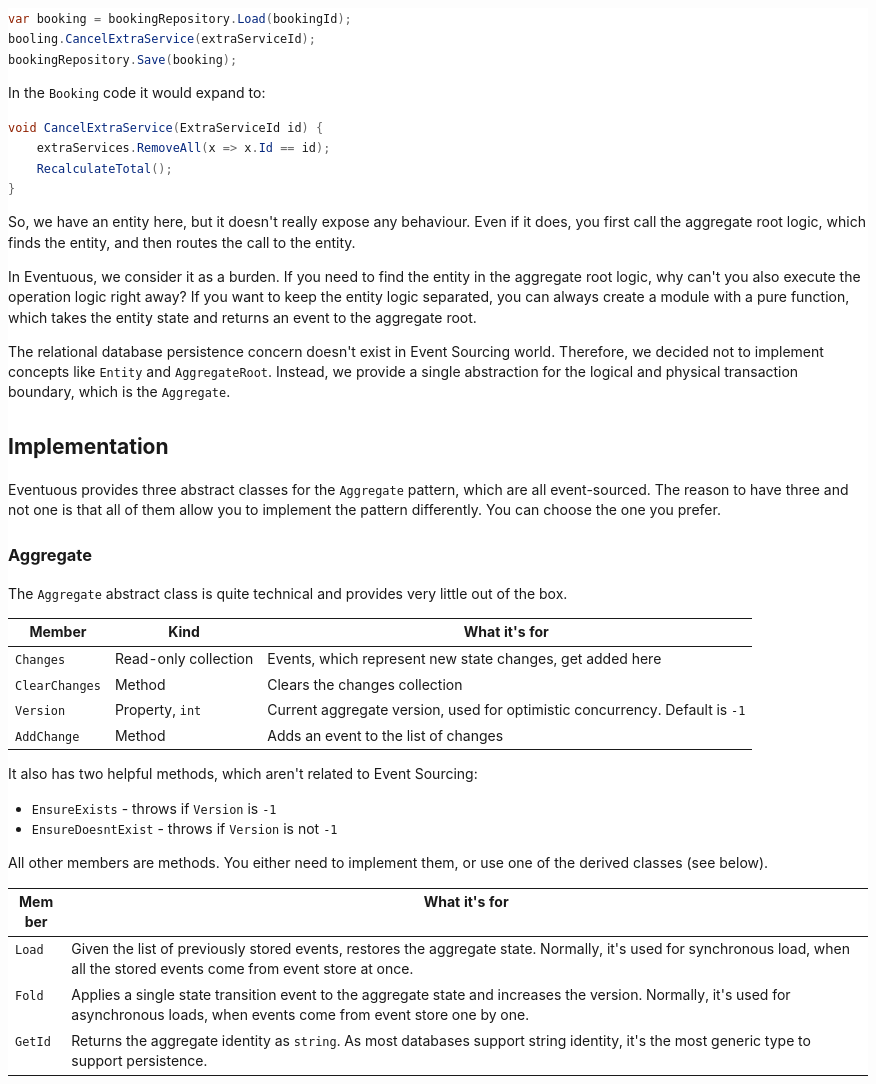 ```csharp
var booking = bookingRepository.Load(bookingId);
booling.CancelExtraService(extraServiceId);
bookingRepository.Save(booking);
```

In the `Booking` code it would expand to:

```csharp
void CancelExtraService(ExtraServiceId id) {
    extraServices.RemoveAll(x => x.Id == id);
    RecalculateTotal();
}
```

So, we have an entity here, but it doesn't really expose any behaviour. Even if it does, you first call the aggregate root logic, which finds the entity, and then routes the call to the entity.

In Eventuous, we consider it as a burden. If you need to find the entity in the aggregate root logic, why can't you also execute the operation logic right away? If you want to keep the entity logic separated, you can always create a module with a pure function, which takes the entity state and returns an event to the aggregate root.

The relational database persistence concern doesn't exist in Event Sourcing world. Therefore, we decided not to implement concepts like `Entity` and `AggregateRoot`. Instead, we provide a single abstraction for the logical and physical transaction boundary, which is the `Aggregate`.

## Implementation

Eventuous provides three abstract classes for the `Aggregate` pattern, which are all event-sourced. The reason to have three and not one is that all of them allow you to implement the pattern differently. You can choose the one you prefer.

### Aggregate

The `Aggregate` abstract class is quite technical and provides very little out of the box.

| Member | Kind | What it's for |
| ------ | ---- | ------------- |
| `Changes` | Read-only collection | Events, which represent new state changes, get added here |
| `ClearChanges` | Method | Clears the changes collection |
| `Version` | Property, `int` | Current aggregate version, used for optimistic concurrency. Default is `-1` |
| `AddChange` | Method | Adds an event to the list of changes |

It also has two helpful methods, which aren't related to Event Sourcing:
- `EnsureExists` - throws if `Version` is `-1`
- `EnsureDoesntExist` - throws if `Version` is not `-1`

All other members are methods. You either need to implement them, or use one of the derived classes (see below).

| Member | What it's for |
| ------ | ------------- |
| `Load` | Given the list of previously stored events, restores the aggregate state. Normally, it's used for synchronous load, when all the stored events come from event store at once. |
| `Fold` | Applies a single state transition event to the aggregate state and increases the version. Normally, it's used for asynchronous loads, when events come from event store one by one. |
| `GetId` | Returns the aggregate identity as `string`. As most databases support string identity, it's the most generic type to support persistence. |
